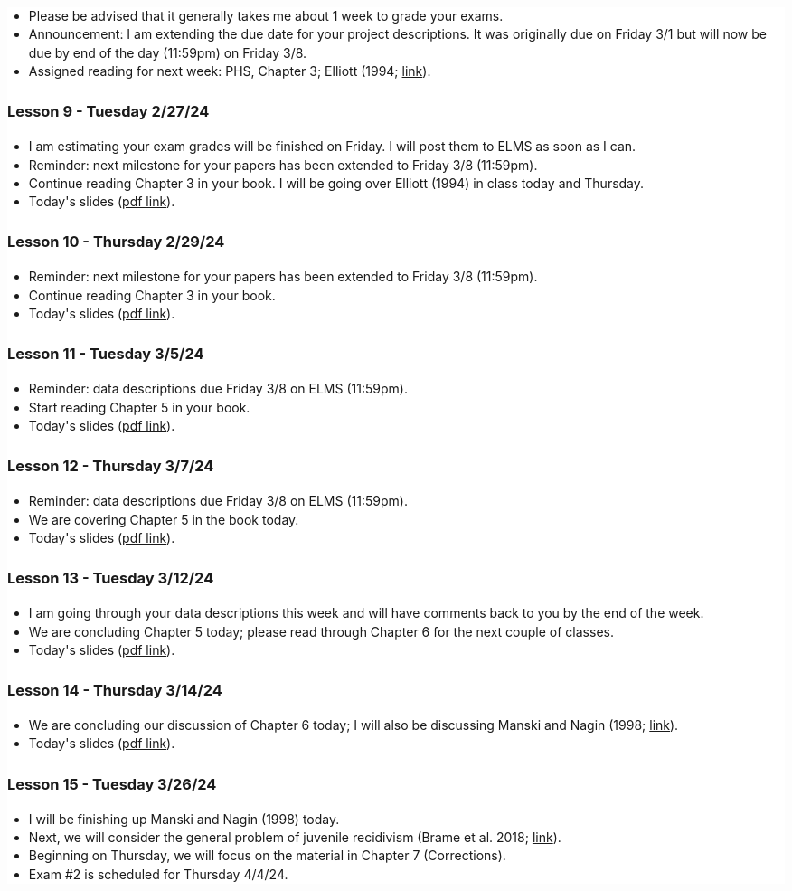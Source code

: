 * Please be advised that it generally takes me about 1 week to grade your exams.
* Announcement: I am extending the due date for your project descriptions. It was originally due on Friday 3/1 but will now be due by end of the day (11:59pm) on Friday 3/8.
* Assigned reading for next week: PHS, Chapter 3; Elliott (1994; [link](https://heinonline.org/HOL/Page?handle=hein.journals/crim32&div=8&g_sent=1&casa_token=iqrFf7yotDcAAAAA:xjH1d_VBmp7t2Eme7CprZ4lWBpFElxSJ9O9VzjaFNXHimGoAPHNM1leWzgCmDS3GLVEz0_Tf&collection=journals)).

### Lesson 9 - Tuesday 2/27/24

* I am estimating your exam grades will be finished on Friday. I will post them to ELMS as soon as I can.
* Reminder: next milestone for your papers has been extended to Friday 3/8 (11:59pm).
* Continue reading Chapter 3 in your book. I will be going over Elliott (1994) in class today and Thursday.
* Today's slides ([pdf link](https://github.com/rwb/ccjs450/blob/main/gfiles/lesson9.pdf)).

### Lesson 10 - Thursday 2/29/24

* Reminder: next milestone for your papers has been extended to Friday 3/8 (11:59pm).
* Continue reading Chapter 3 in your book.
* Today's slides ([pdf link](https://github.com/rwb/ccjs450/blob/main/gfiles/lesson10.pdf)).

### Lesson 11 - Tuesday 3/5/24

* Reminder: data descriptions due Friday 3/8 on ELMS (11:59pm).
* Start reading Chapter 5 in your book.
* Today's slides ([pdf link](https://github.com/rwb/ccjs450/blob/main/gfiles/lesson11.pdf)).

### Lesson 12 - Thursday 3/7/24

* Reminder: data descriptions due Friday 3/8 on ELMS (11:59pm).
* We are covering Chapter 5 in the book today.
* Today's slides ([pdf link](https://github.com/rwb/ccjs450/blob/main/gfiles/lesson12.pdf)).

### Lesson 13 - Tuesday 3/12/24

* I am going through your data descriptions this week and will have comments back to you by the end of the week.
* We are concluding Chapter 5 today; please read through Chapter 6 for the next couple of classes.
* Today's slides ([pdf link](https://github.com/rwb/ccjs450/blob/main/gfiles/lesson13.pdf)).

### Lesson 14 - Thursday 3/14/24

* We are concluding our discussion of Chapter 6 today; I will also be discussing Manski and Nagin (1998; [link](https://journals.sagepub.com/doi/pdf/10.1111/0081-1750.00043?casa_token=-F8wnZvwab0AAAAA:73e3Q76Vj8WWMw5Gqcf7f6gyBPyam2kB7i5tZYXvgDPk65hCTN-eGuCjRjoh9qjdK4kLLoHUMPxS)).
* Today's slides ([pdf link](https://github.com/rwb/ccjs450/blob/main/gfiles/lesson14.pdf)).

### Lesson 15 - Tuesday 3/26/24

* I will be finishing up Manski and Nagin (1998) today.
* Next, we will consider the general problem of juvenile recidivism (Brame et al. 2018; [link](https://link.springer.com/article/10.1007/s10940-016-9329-2)).
* Beginning on Thursday, we will focus on the material in Chapter 7 (Corrections).
* Exam #2 is scheduled for Thursday 4/4/24.
